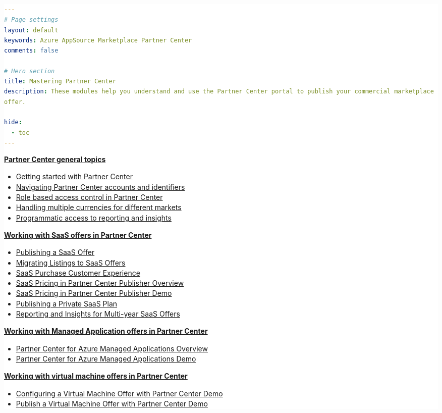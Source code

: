 ```yaml
---
# Page settings
layout: default
keywords: Azure AppSource Marketplace Partner Center
comments: false

# Hero section
title: Mastering Partner Center
description: These modules help you understand and use the Partner Center portal to publish your commercial marketplace offer.

hide:
  - toc
---
```



**[Partner Center general topics](#partner-center-general-topics)**

  - [Getting started with Partner Center](#getting-started-with-partner-center)
  - [Navigating Partner Center accounts and identifiers](#navigating-partner-center-accounts-and-identifiers)
  - [Role based access control in Partner Center](#role-based-access-control-in-partner-center)
  - [Handling multiple currencies for different markets](#handling-multiple-currencies-for-different-markets)
  - [Programmatic access to reporting and insights](#programmatic-access-to-reporting-and-insights)

**[Working with SaaS offers in Partner Center](#working-with-saas-offers-in-partner-center)**

  - [Publishing a SaaS Offer](#publishing-a-saas-offer)
  - [Migrating Listings to SaaS Offers](#migrating-listings-to-saas-offers)
  - [SaaS Purchase Customer Experience](#saas-purchase-customer-experience)
  - [SaaS Pricing in Partner Center Publisher Overview](#saas-pricing-in-partner-center-publisher-overview)
  - [SaaS Pricing in Partner Center Publisher Demo](#saas-pricing-in-partner-center-publisher-demo)
  - [Publishing a Private SaaS Plan](#publishing-a-private-saas-plan)
  - [Reporting and Insights for Multi-year SaaS Offers](#reporting-and-insights-for-multi-year-saas-offers)

**[Working with Managed Application offers in Partner Center](#working-with-managed-application-offers-in-partner-center)**

  - [Partner Center for Azure Managed Applications Overview](#partner-center-for-azure-managed-applications-overview)
  - [Partner Center for Azure Managed Applications Demo](#partner-center-for-azure-managed-applications-demo)

**[Working with virtual machine offers in Partner Center](#working-with-virtual-machine-offers-in-partner-center)**

  - [Configuring a Virtual Machine Offer with Partner Center Demo](#configuring-a-virtual-machine-offer-with-partner-center-demo)
  - [Publish a Virtual Machine Offer with Partner Center Demo](#publish-a-virtual-machine-offer-with-partner-center-demo)
